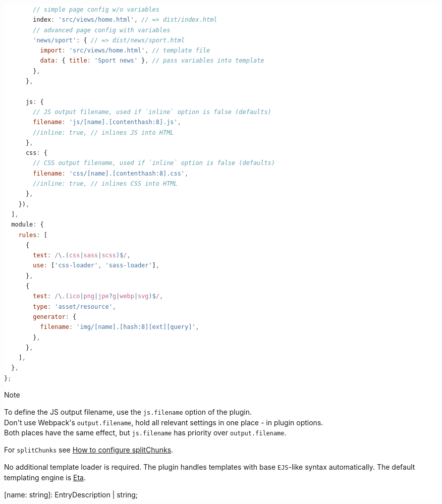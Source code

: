 ```js
        // simple page config w/o variables
        index: 'src/views/home.html', // => dist/index.html
        // advanced page config with variables
        'news/sport': { // => dist/news/sport.html
          import: 'src/views/home.html', // template file
          data: { title: 'Sport news' }, // pass variables into template
        },
      },

      js: {
        // JS output filename, used if `inline` option is false (defaults)
        filename: 'js/[name].[contenthash:8].js',
        //inline: true, // inlines JS into HTML
      },
      css: {
        // CSS output filename, used if `inline` option is false (defaults)
        filename: 'css/[name].[contenthash:8].css',
        //inline: true, // inlines CSS into HTML
      },
    }),
  ],
  module: {
    rules: [
      {
        test: /\.(css|sass|scss)$/,
        use: ['css-loader', 'sass-loader'],
      },
      {
        test: /\.(ico|png|jpe?g|webp|svg)$/,
        type: 'asset/resource',
        generator: {
          filename: 'img/[name].[hash:8][ext][query]',
        },
      },
    ],
  },
};
```

> [!NOTE]
>
> To define the JS output filename, use the `js.filename` option of the plugin.\
> Don't use Webpack's `output.filename`, hold all relevant settings in one place - in plugin options.\
> Both places have the same effect, but `js.filename` has priority over `output.filename`.

For `splitChunks` see [How to configure splitChunks](#recipe-split-chunks).

No additional template loader is required. The plugin handles templates with base `EJS`-like syntax automatically.
The default templating engine is [Eta](https://eta.js.org).


  [name: string]: EntryDescription | string;